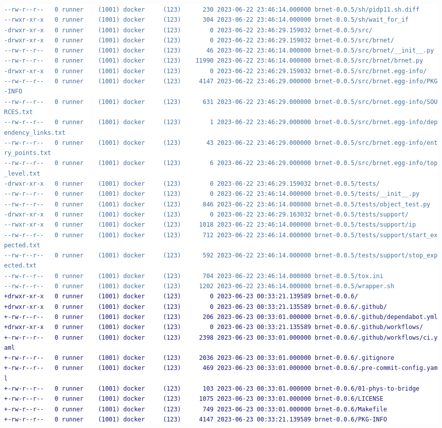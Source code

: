 ```diff
--rw-r--r--   0 runner    (1001) docker     (123)      230 2023-06-22 23:46:14.000000 brnet-0.0.5/sh/pidp11.sh.diff
--rwxr-xr-x   0 runner    (1001) docker     (123)      304 2023-06-22 23:46:14.000000 brnet-0.0.5/sh/wait_for_if
-drwxr-xr-x   0 runner    (1001) docker     (123)        0 2023-06-22 23:46:29.159032 brnet-0.0.5/src/
-drwxr-xr-x   0 runner    (1001) docker     (123)        0 2023-06-22 23:46:29.159032 brnet-0.0.5/src/brnet/
--rw-r--r--   0 runner    (1001) docker     (123)       46 2023-06-22 23:46:14.000000 brnet-0.0.5/src/brnet/__init__.py
--rw-r--r--   0 runner    (1001) docker     (123)    11990 2023-06-22 23:46:14.000000 brnet-0.0.5/src/brnet/brnet.py
-drwxr-xr-x   0 runner    (1001) docker     (123)        0 2023-06-22 23:46:29.159032 brnet-0.0.5/src/brnet.egg-info/
--rw-r--r--   0 runner    (1001) docker     (123)     4147 2023-06-22 23:46:29.000000 brnet-0.0.5/src/brnet.egg-info/PKG-INFO
--rw-r--r--   0 runner    (1001) docker     (123)      631 2023-06-22 23:46:29.000000 brnet-0.0.5/src/brnet.egg-info/SOURCES.txt
--rw-r--r--   0 runner    (1001) docker     (123)        1 2023-06-22 23:46:29.000000 brnet-0.0.5/src/brnet.egg-info/dependency_links.txt
--rw-r--r--   0 runner    (1001) docker     (123)       43 2023-06-22 23:46:29.000000 brnet-0.0.5/src/brnet.egg-info/entry_points.txt
--rw-r--r--   0 runner    (1001) docker     (123)        6 2023-06-22 23:46:29.000000 brnet-0.0.5/src/brnet.egg-info/top_level.txt
-drwxr-xr-x   0 runner    (1001) docker     (123)        0 2023-06-22 23:46:29.159032 brnet-0.0.5/tests/
--rw-r--r--   0 runner    (1001) docker     (123)        0 2023-06-22 23:46:14.000000 brnet-0.0.5/tests/__init__.py
--rw-r--r--   0 runner    (1001) docker     (123)      846 2023-06-22 23:46:14.000000 brnet-0.0.5/tests/object_test.py
-drwxr-xr-x   0 runner    (1001) docker     (123)        0 2023-06-22 23:46:29.163032 brnet-0.0.5/tests/support/
--rwxr-xr-x   0 runner    (1001) docker     (123)     1018 2023-06-22 23:46:14.000000 brnet-0.0.5/tests/support/ip
--rw-r--r--   0 runner    (1001) docker     (123)      712 2023-06-22 23:46:14.000000 brnet-0.0.5/tests/support/start_expected.txt
--rw-r--r--   0 runner    (1001) docker     (123)      592 2023-06-22 23:46:14.000000 brnet-0.0.5/tests/support/stop_expected.txt
--rw-r--r--   0 runner    (1001) docker     (123)      704 2023-06-22 23:46:14.000000 brnet-0.0.5/tox.ini
--rw-r--r--   0 runner    (1001) docker     (123)     1202 2023-06-22 23:46:14.000000 brnet-0.0.5/wrapper.sh
+drwxr-xr-x   0 runner    (1001) docker     (123)        0 2023-06-23 00:33:21.139589 brnet-0.0.6/
+drwxr-xr-x   0 runner    (1001) docker     (123)        0 2023-06-23 00:33:21.135589 brnet-0.0.6/.github/
+-rw-r--r--   0 runner    (1001) docker     (123)      206 2023-06-23 00:33:01.000000 brnet-0.0.6/.github/dependabot.yml
+drwxr-xr-x   0 runner    (1001) docker     (123)        0 2023-06-23 00:33:21.135589 brnet-0.0.6/.github/workflows/
+-rw-r--r--   0 runner    (1001) docker     (123)     2398 2023-06-23 00:33:01.000000 brnet-0.0.6/.github/workflows/ci.yaml
+-rw-r--r--   0 runner    (1001) docker     (123)     2036 2023-06-23 00:33:01.000000 brnet-0.0.6/.gitignore
+-rw-r--r--   0 runner    (1001) docker     (123)      469 2023-06-23 00:33:01.000000 brnet-0.0.6/.pre-commit-config.yaml
+-rw-r--r--   0 runner    (1001) docker     (123)      103 2023-06-23 00:33:01.000000 brnet-0.0.6/01-phys-to-bridge
+-rw-r--r--   0 runner    (1001) docker     (123)     1075 2023-06-23 00:33:01.000000 brnet-0.0.6/LICENSE
+-rw-r--r--   0 runner    (1001) docker     (123)      749 2023-06-23 00:33:01.000000 brnet-0.0.6/Makefile
+-rw-r--r--   0 runner    (1001) docker     (123)     4147 2023-06-23 00:33:21.139589 brnet-0.0.6/PKG-INFO
```